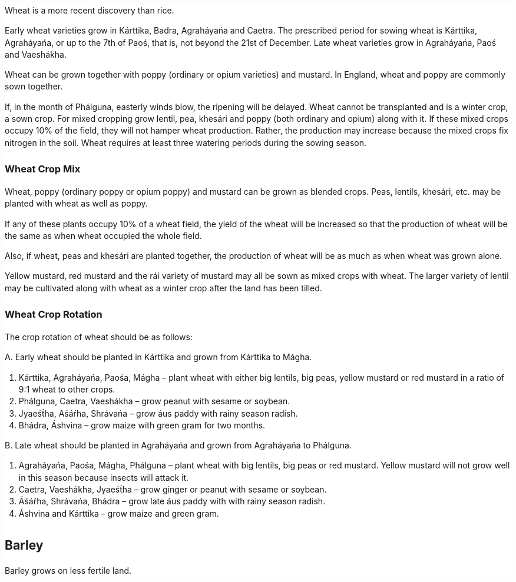 Wheat is a more recent discovery than rice. 

Early wheat varieties grow in Kárttika, Badra, Agraháyańa and Caetra. The prescribed period for sowing wheat is Kárttika, Agraháyańa, or up to the 7th of Paoś, that is, not beyond the 21st of December. Late wheat varieties grow in Agraháyańa, Paoś and Vaeshákha. 

Wheat can be grown together with poppy (ordinary or opium varieties) and mustard. In England, wheat and poppy are commonly sown together. 

If, in the month of Phálguna, easterly winds blow, the ripening will be delayed. Wheat cannot be transplanted and is a winter crop, a sown crop. For mixed cropping grow lentil, pea, khesári and poppy (both ordinary and opium) along with it. If these mixed crops occupy 10% of the field, they will not hamper wheat production. Rather, the production may increase because the mixed crops fix nitrogen in the soil. Wheat requires at least three watering periods during the sowing season.


### Wheat Crop Mix

Wheat, poppy (ordinary poppy or opium poppy) and mustard can be grown as blended crops. Peas, lentils, khesári, etc. may be planted with wheat as well as poppy. 

If any of these plants occupy 10% of a wheat field, the yield of the wheat will be increased so that the production of wheat will be the same as when wheat occupied the whole field. 

Also, if wheat, peas and khesári are planted together, the production of wheat will be as much as when wheat was grown alone. 

Yellow mustard, red mustard and the rái variety of mustard may all be sown as mixed crops with wheat. The larger variety of lentil may be cultivated along with wheat as a winter crop after the land has been tilled.


### Wheat Crop Rotation

The crop rotation of wheat should be as follows:

A. Early wheat should be planted in Kárttika and grown from Kárttika to Mágha.

1. Kárttika, Agraháyańa, Paośa, Mágha – plant wheat with either big lentils, big peas, yellow mustard or red mustard in a ratio of 9:1 wheat to other crops.
2. Phálguna, Caetra, Vaeshákha – grow peanut with sesame or soybean.
3. Jyaeśt́ha, Aśáŕha, Shrávańa – grow áus paddy with rainy season radish.
4. Bhádra, Áshvina – grow maize with green gram for two months.

B. Late wheat should be planted in Agraháyańa and grown from Agraháyańa to Phálguna.

1. Agraháyańa, Paośa, Mágha, Phálguna – plant wheat with big lentils, big peas or red mustard. Yellow mustard will not grow well in this season because insects will attack it.
2. Caetra, Vaeshákha, Jyaeśt́ha – grow ginger or peanut with sesame or soybean.
3. Áśáŕha, Shrávańa, Bhádra – grow late áus paddy with with rainy season radish.
4. Áshvina and Kárttika – grow maize and green gram.



## Barley

Barley grows on less fertile land.
